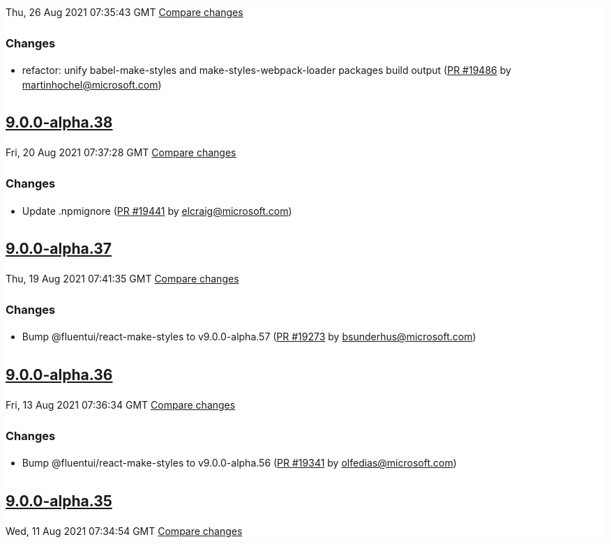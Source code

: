 Thu, 26 Aug 2021 07:35:43 GMT 
[Compare changes](https://github.com/microsoft/fluentui/compare/@fluentui/babel-make-styles_v9.0.0-alpha.38..@fluentui/babel-make-styles_v9.0.0-alpha.39)

### Changes

- refactor: unify babel-make-styles and make-styles-webpack-loader packages build output ([PR #19486](https://github.com/microsoft/fluentui/pull/19486) by martinhochel@microsoft.com)

## [9.0.0-alpha.38](https://github.com/microsoft/fluentui/tree/@fluentui/babel-make-styles_v9.0.0-alpha.38)

Fri, 20 Aug 2021 07:37:28 GMT 
[Compare changes](https://github.com/microsoft/fluentui/compare/@fluentui/babel-make-styles_v9.0.0-alpha.37..@fluentui/babel-make-styles_v9.0.0-alpha.38)

### Changes

- Update .npmignore ([PR #19441](https://github.com/microsoft/fluentui/pull/19441) by elcraig@microsoft.com)

## [9.0.0-alpha.37](https://github.com/microsoft/fluentui/tree/@fluentui/babel-make-styles_v9.0.0-alpha.37)

Thu, 19 Aug 2021 07:41:35 GMT 
[Compare changes](https://github.com/microsoft/fluentui/compare/@fluentui/babel-make-styles_v9.0.0-alpha.36..@fluentui/babel-make-styles_v9.0.0-alpha.37)

### Changes

- Bump @fluentui/react-make-styles to v9.0.0-alpha.57 ([PR #19273](https://github.com/microsoft/fluentui/pull/19273) by bsunderhus@microsoft.com)

## [9.0.0-alpha.36](https://github.com/microsoft/fluentui/tree/@fluentui/babel-make-styles_v9.0.0-alpha.36)

Fri, 13 Aug 2021 07:36:34 GMT 
[Compare changes](https://github.com/microsoft/fluentui/compare/@fluentui/babel-make-styles_v9.0.0-alpha.35..@fluentui/babel-make-styles_v9.0.0-alpha.36)

### Changes

- Bump @fluentui/react-make-styles to v9.0.0-alpha.56 ([PR #19341](https://github.com/microsoft/fluentui/pull/19341) by olfedias@microsoft.com)

## [9.0.0-alpha.35](https://github.com/microsoft/fluentui/tree/@fluentui/babel-make-styles_v9.0.0-alpha.35)

Wed, 11 Aug 2021 07:34:54 GMT 
[Compare changes](https://github.com/microsoft/fluentui/compare/@fluentui/babel-make-styles_v9.0.0-alpha.34..@fluentui/babel-make-styles_v9.0.0-alpha.35)
